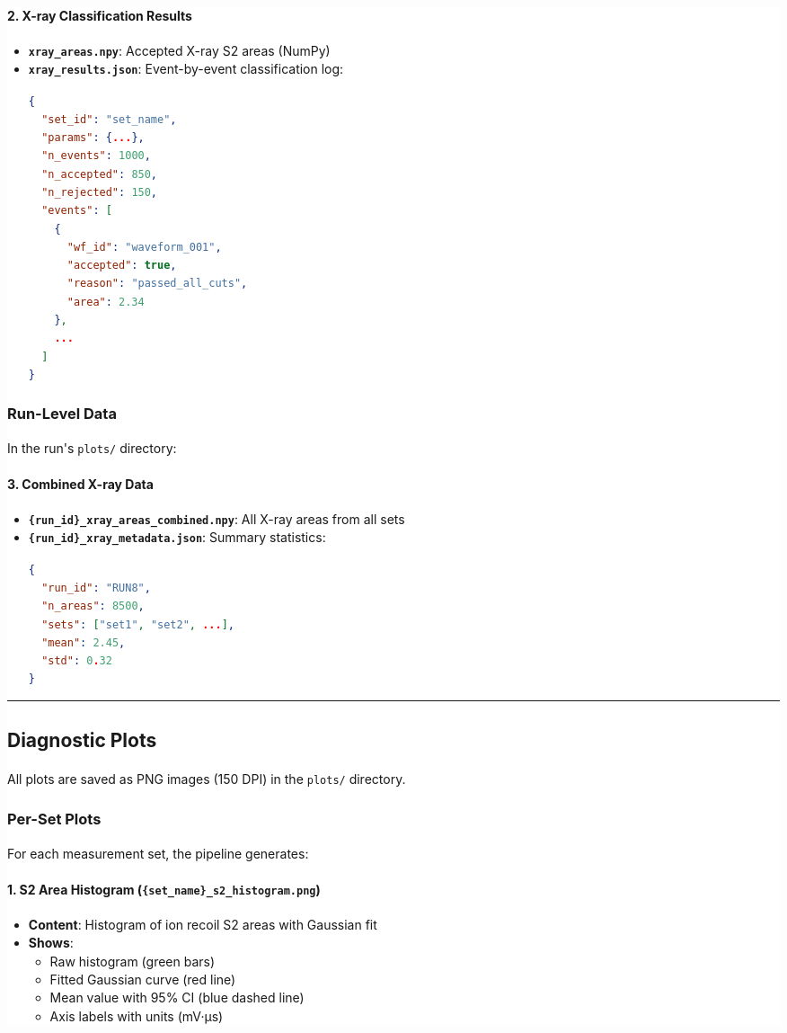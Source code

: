 #### 2. X-ray Classification Results
- **`xray_areas.npy`**: Accepted X-ray S2 areas (NumPy)
- **`xray_results.json`**: Event-by-event classification log:
  ```json
  {
    "set_id": "set_name",
    "params": {...},
    "n_events": 1000,
    "n_accepted": 850,
    "n_rejected": 150,
    "events": [
      {
        "wf_id": "waveform_001",
        "accepted": true,
        "reason": "passed_all_cuts",
        "area": 2.34
      },
      ...
    ]
  }
  ```

### Run-Level Data

In the run's `plots/` directory:

#### 3. Combined X-ray Data
- **`{run_id}_xray_areas_combined.npy`**: All X-ray areas from all sets
- **`{run_id}_xray_metadata.json`**: Summary statistics:
  ```json
  {
    "run_id": "RUN8",
    "n_areas": 8500,
    "sets": ["set1", "set2", ...],
    "mean": 2.45,
    "std": 0.32
  }
  ```

---

## Diagnostic Plots

All plots are saved as PNG images (150 DPI) in the `plots/` directory.

### Per-Set Plots

For each measurement set, the pipeline generates:

#### 1. S2 Area Histogram (`{set_name}_s2_histogram.png`)
- **Content**: Histogram of ion recoil S2 areas with Gaussian fit
- **Shows**:
  - Raw histogram (green bars)
  - Fitted Gaussian curve (red line)
  - Mean value with 95% CI (blue dashed line)
  - Axis labels with units (mV·µs)
